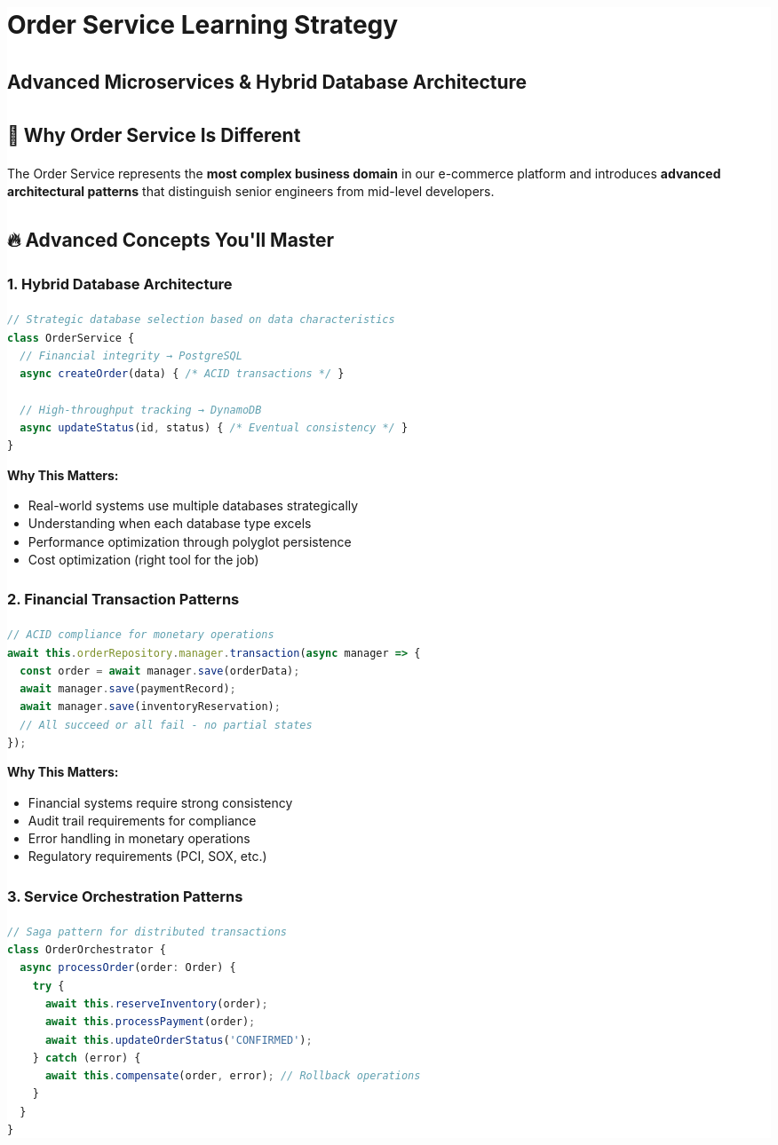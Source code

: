# Order Service Learning Strategy
## Advanced Microservices & Hybrid Database Architecture

## 🎯 Why Order Service Is Different

The Order Service represents the **most complex business domain** in our e-commerce platform and introduces **advanced architectural patterns** that distinguish senior engineers from mid-level developers.

## 🔥 Advanced Concepts You'll Master

### **1. Hybrid Database Architecture**
```typescript
// Strategic database selection based on data characteristics
class OrderService {
  // Financial integrity → PostgreSQL
  async createOrder(data) { /* ACID transactions */ }
  
  // High-throughput tracking → DynamoDB  
  async updateStatus(id, status) { /* Eventual consistency */ }
}
```

**Why This Matters:**
- Real-world systems use multiple databases strategically
- Understanding when each database type excels
- Performance optimization through polyglot persistence
- Cost optimization (right tool for the job)

### **2. Financial Transaction Patterns**
```typescript
// ACID compliance for monetary operations
await this.orderRepository.manager.transaction(async manager => {
  const order = await manager.save(orderData);
  await manager.save(paymentRecord);
  await manager.save(inventoryReservation);
  // All succeed or all fail - no partial states
});
```

**Why This Matters:**
- Financial systems require strong consistency
- Audit trail requirements for compliance
- Error handling in monetary operations
- Regulatory requirements (PCI, SOX, etc.)

### **3. Service Orchestration Patterns**
```typescript
// Saga pattern for distributed transactions
class OrderOrchestrator {
  async processOrder(order: Order) {
    try {
      await this.reserveInventory(order);
      await this.processPayment(order);
      await this.updateOrderStatus('CONFIRMED');
    } catch (error) {
      await this.compensate(order, error); // Rollback operations
    }
  }
}
```
